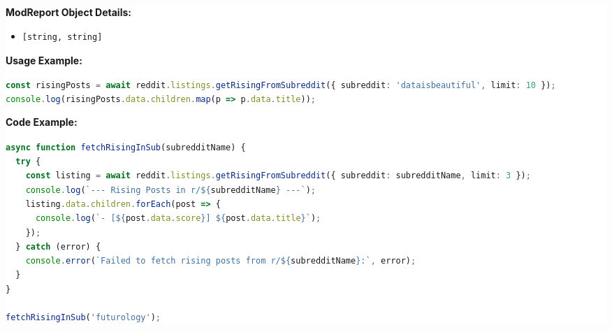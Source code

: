 **ModReport Object Details:**

- `[string, string]`

**Usage Example:**

```typescript
const risingPosts = await reddit.listings.getRisingFromSubreddit({ subreddit: 'dataisbeautiful', limit: 10 });
console.log(risingPosts.data.children.map(p => p.data.title));
```

**Code Example:**

```typescript
async function fetchRisingInSub(subredditName) {
  try {
    const listing = await reddit.listings.getRisingFromSubreddit({ subreddit: subredditName, limit: 3 });
    console.log(`--- Rising Posts in r/${subredditName} ---`);
    listing.data.children.forEach(post => {
      console.log(`- [${post.data.score}] ${post.data.title}`);
    });
  } catch (error) {
    console.error(`Failed to fetch rising posts from r/${subredditName}:`, error);
  }
}

fetchRisingInSub('futurology');
```  
